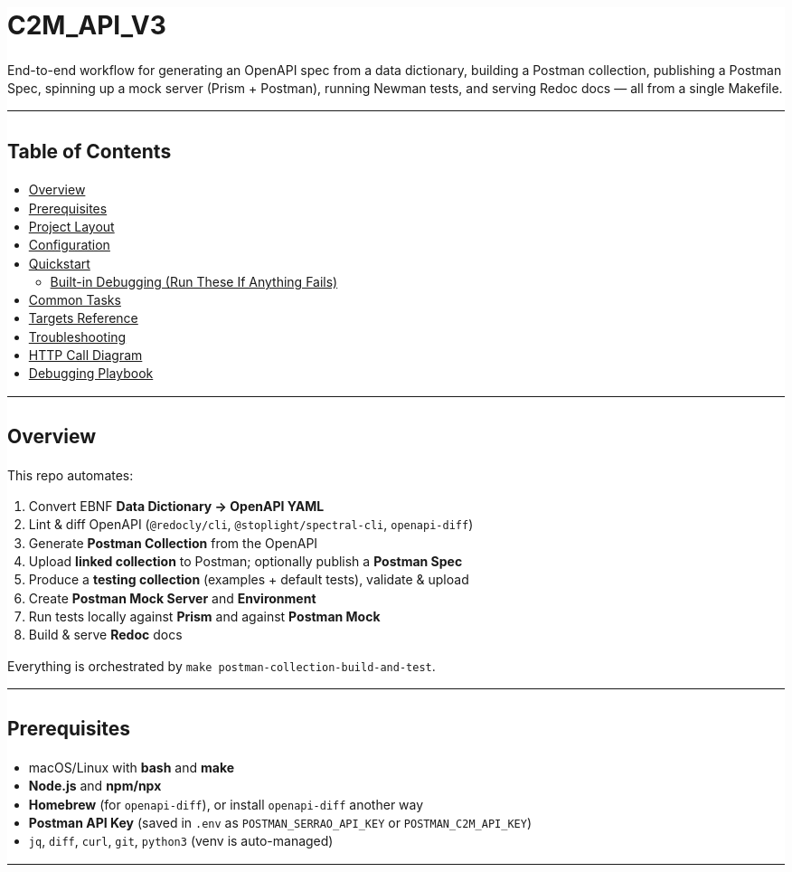 # C2M_API_V3

End-to-end workflow for generating an OpenAPI spec from a data dictionary, building a Postman collection, publishing a Postman Spec, spinning up a mock server (Prism + Postman), running Newman tests, and serving Redoc docs — all from a single Makefile.

---

## Table of Contents
- [Overview](#overview)
- [Prerequisites](#prerequisites)
- [Project Layout](#project-layout)
- [Configuration](#configuration)
- [Quickstart](#quickstart)
  - [Built-in Debugging (Run These If Anything Fails)](#built-in-debugging-run-these-if-anything-fails)
- [Common Tasks](#common-tasks)
- [Targets Reference](#targets-reference)
- [Troubleshooting](#troubleshooting)
- [HTTP Call Diagram](#http-call-diagram)
- [Debugging Playbook](#debugging-playbook)

---

## Overview

This repo automates:

1. Convert EBNF **Data Dictionary → OpenAPI YAML**
2. Lint & diff OpenAPI (`@redocly/cli`, `@stoplight/spectral-cli`, `openapi-diff`)
3. Generate **Postman Collection** from the OpenAPI
4. Upload **linked collection** to Postman; optionally publish a **Postman Spec**
5. Produce a **testing collection** (examples + default tests), validate & upload
6. Create **Postman Mock Server** and **Environment**
7. Run tests locally against **Prism** and against **Postman Mock**
8. Build & serve **Redoc** docs

Everything is orchestrated by `make postman-collection-build-and-test`.

---

## Prerequisites

- macOS/Linux with **bash** and **make**
- **Node.js** and **npm/npx**
- **Homebrew** (for `openapi-diff`), or install `openapi-diff` another way
- **Postman API Key** (saved in `.env` as `POSTMAN_SERRAO_API_KEY` or `POSTMAN_C2M_API_KEY`)
- `jq`, `diff`, `curl`, `git`, `python3` (venv is auto-managed)

---
